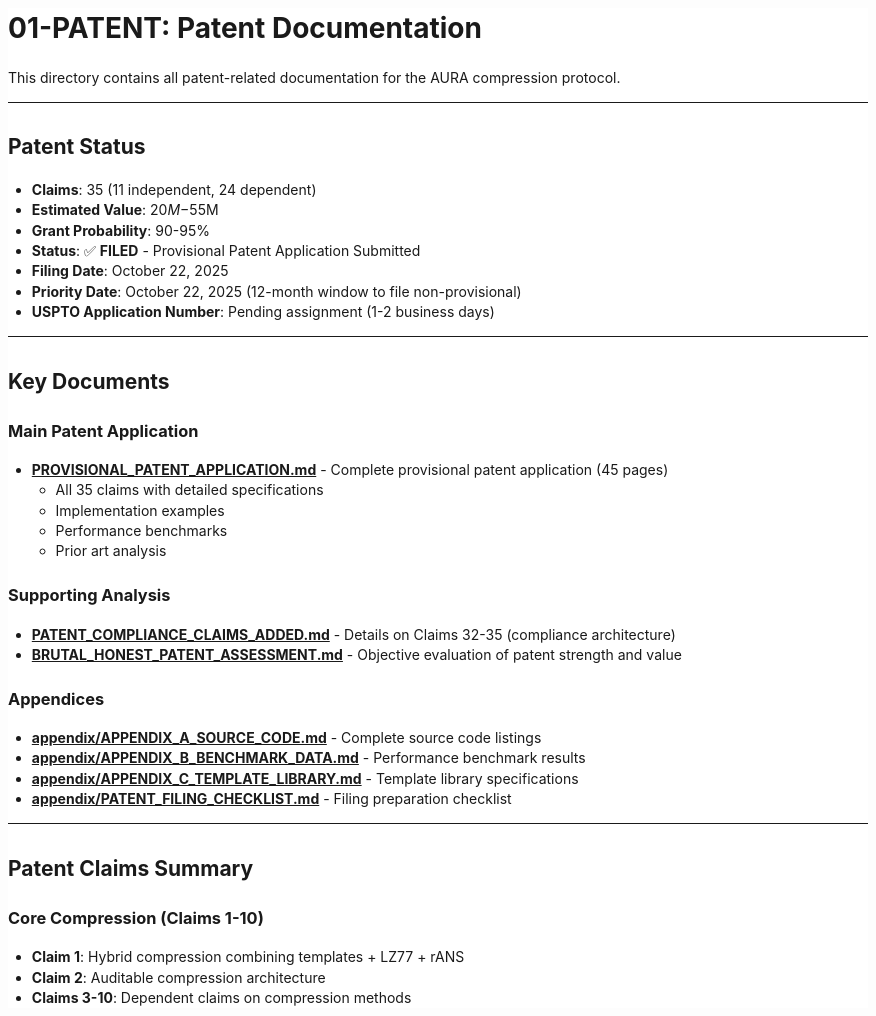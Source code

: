 # 01-PATENT: Patent Documentation

This directory contains all patent-related documentation for the AURA compression protocol.

---

## Patent Status

- **Claims**: 35 (11 independent, 24 dependent)
- **Estimated Value**: $20M-$55M
- **Grant Probability**: 90-95%
- **Status**: ✅ **FILED** - Provisional Patent Application Submitted
- **Filing Date**: October 22, 2025
- **Priority Date**: October 22, 2025 (12-month window to file non-provisional)
- **USPTO Application Number**: Pending assignment (1-2 business days)

---

## Key Documents

### Main Patent Application
- **[PROVISIONAL_PATENT_APPLICATION.md](PROVISIONAL_PATENT_APPLICATION.md)** - Complete provisional patent application (45 pages)
  - All 35 claims with detailed specifications
  - Implementation examples
  - Performance benchmarks
  - Prior art analysis

### Supporting Analysis
- **[PATENT_COMPLIANCE_CLAIMS_ADDED.md](PATENT_COMPLIANCE_CLAIMS_ADDED.md)** - Details on Claims 32-35 (compliance architecture)
- **[BRUTAL_HONEST_PATENT_ASSESSMENT.md](BRUTAL_HONEST_PATENT_ASSESSMENT.md)** - Objective evaluation of patent strength and value

### Appendices
- **[appendix/APPENDIX_A_SOURCE_CODE.md](appendix/APPENDIX_A_SOURCE_CODE.md)** - Complete source code listings
- **[appendix/APPENDIX_B_BENCHMARK_DATA.md](appendix/APPENDIX_B_BENCHMARK_DATA.md)** - Performance benchmark results
- **[appendix/APPENDIX_C_TEMPLATE_LIBRARY.md](appendix/APPENDIX_C_TEMPLATE_LIBRARY.md)** - Template library specifications
- **[appendix/PATENT_FILING_CHECKLIST.md](appendix/PATENT_FILING_CHECKLIST.md)** - Filing preparation checklist

---

## Patent Claims Summary

### Core Compression (Claims 1-10)
- **Claim 1**: Hybrid compression combining templates + LZ77 + rANS
- **Claim 2**: Auditable compression architecture
- **Claims 3-10**: Dependent claims on compression methods
